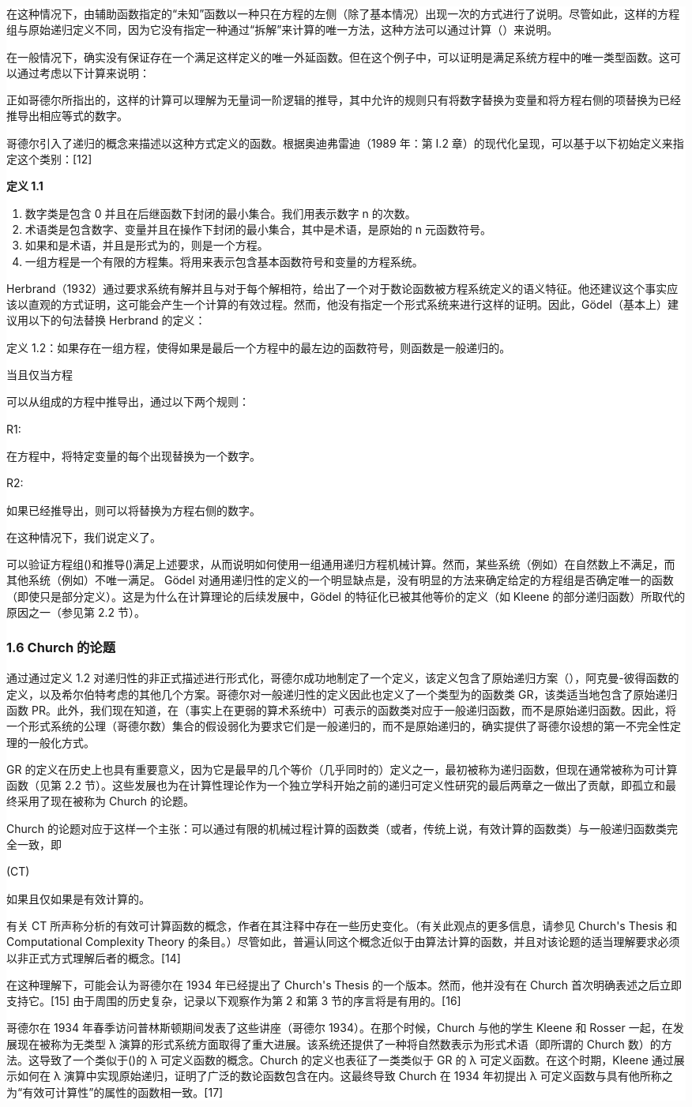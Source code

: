 在这种情况下，由辅助函数指定的“未知”函数以一种只在方程的左侧（除了基本情况）出现一次的方式进行了说明。尽管如此，这样的方程组与原始递归定义不同，因为它没有指定一种通过“拆解”来计算的唯一方法，这种方法可以通过计算（）来说明。

在一般情况下，确实没有保证存在一个满足这样定义的唯一外延函数。但在这个例子中，可以证明是满足系统方程中的唯一类型函数。这可以通过考虑以下计算来说明：

正如哥德尔所指出的，这样的计算可以理解为无量词一阶逻辑的推导，其中允许的规则只有将数字替换为变量和将方程右侧的项替换为已经推导出相应等式的数字。

哥德尔引入了递归的概念来描述以这种方式定义的函数。根据奥迪弗雷迪（1989 年：第 I.2 章）的现代化呈现，可以基于以下初始定义来指定这个类别：[12]

**定义 1.1**

1. 数字类是包含 0 并且在后继函数下封闭的最小集合。我们用表示数字 n 的次数。
2. 术语类是包含数字、变量并且在操作下封闭的最小集合，其中是术语，是原始的 n 元函数符号。
3. 如果和是术语，并且是形式为的，则是一个方程。
4. 一组方程是一个有限的方程集。将用来表示包含基本函数符号和变量的方程系统。

Herbrand（1932）通过要求系统有解并且与对于每个解相符，给出了一个对于数论函数被方程系统定义的语义特征。他还建议这个事实应该以直观的方式证明，这可能会产生一个计算的有效过程。然而，他没有指定一个形式系统来进行这样的证明。因此，Gödel（基本上）建议用以下的句法替换 Herbrand 的定义：

定义 1.2：如果存在一组方程，使得如果是最后一个方程中的最左边的函数符号，则函数是一般递归的。

当且仅当方程

可以从组成的方程中推导出，通过以下两个规则：

R1:

在方程中，将特定变量的每个出现替换为一个数字。

R2:

如果已经推导出，则可以将替换为方程右侧的数字。

在这种情况下，我们说定义了。

可以验证方程组()和推导()满足上述要求，从而说明如何使用一组通用递归方程机械计算。然而，某些系统（例如）在自然数上不满足，而其他系统（例如）不唯一满足。 Gödel 对通用递归性的定义的一个明显缺点是，没有明显的方法来确定给定的方程组是否确定唯一的函数（即使只是部分定义）。这是为什么在计算理论的后续发展中，Gödel 的特征化已被其他等价的定义（如 Kleene 的部分递归函数）所取代的原因之一（参见第 2.2 节）。

### 1.6 Church 的论题

通过通过定义 1.2 对递归性的非正式描述进行形式化，哥德尔成功地制定了一个定义，该定义包含了原始递归方案（），阿克曼-彼得函数的定义，以及希尔伯特考虑的其他几个方案。哥德尔对一般递归性的定义因此也定义了一个类型为的函数类 GR，该类适当地包含了原始递归函数 PR。此外，我们现在知道，在（事实上在更弱的算术系统中）可表示的函数类对应于一般递归函数，而不是原始递归函数。因此，将一个形式系统的公理（哥德尔数）集合的假设弱化为要求它们是一般递归的，而不是原始递归的，确实提供了哥德尔设想的第一不完全性定理的一般化方式。

GR 的定义在历史上也具有重要意义，因为它是最早的几个等价（几乎同时的）定义之一，最初被称为递归函数，但现在通常被称为可计算函数（见第 2.2 节）。这些发展也为在计算性理论作为一个独立学科开始之前的递归可定义性研究的最后两章之一做出了贡献，即孤立和最终采用了现在被称为 Church 的论题。

Church 的论题对应于这样一个主张：可以通过有限的机械过程计算的函数类（或者，传统上说，有效计算的函数类）与一般递归函数类完全一致，即

(CT)

如果且仅如果是有效计算的。

有关 CT 所声称分析的有效可计算函数的概念，作者在其注释中存在一些历史变化。（有关此观点的更多信息，请参见 Church's Thesis 和 Computational Complexity Theory 的条目。）尽管如此，普遍认同这个概念近似于由算法计算的函数，并且对该论题的适当理解要求必须以非正式方式理解后者的概念。[14]

在这种理解下，可能会认为哥德尔在 1934 年已经提出了 Church's Thesis 的一个版本。然而，他并没有在 Church 首次明确表述之后立即支持它。[15] 由于周围的历史复杂，记录以下观察作为第 2 和第 3 节的序言将是有用的。[16]

哥德尔在 1934 年春季访问普林斯顿期间发表了这些讲座（哥德尔 1934）。在那个时候，Church 与他的学生 Kleene 和 Rosser 一起，在发展现在被称为无类型 λ 演算的形式系统方面取得了重大进展。该系统还提供了一种将自然数表示为形式术语（即所谓的 Church 数）的方法。这导致了一个类似于()的 λ 可定义函数的概念。Church 的定义也表征了一类类似于 GR 的 λ 可定义函数。在这个时期，Kleene 通过展示如何在 λ 演算中实现原始递归，证明了广泛的数论函数包含在内。这最终导致 Church 在 1934 年初提出 λ 可定义函数与具有他所称之为“有效可计算性”的属性的函数相一致。[17]
